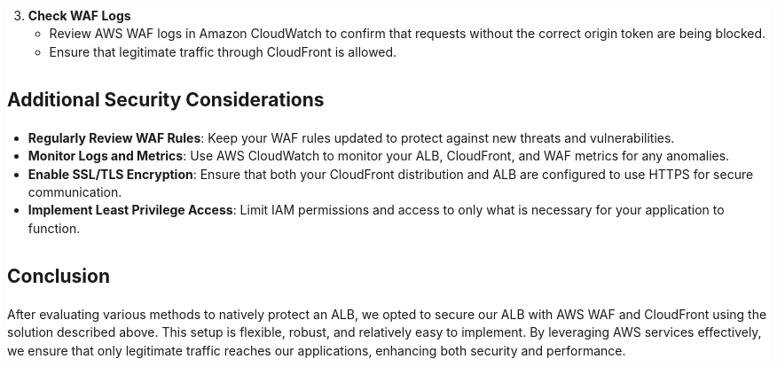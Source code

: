 3. **Check WAF Logs**
   - Review AWS WAF logs in Amazon CloudWatch to confirm that requests without the correct origin token are being blocked.
   - Ensure that legitimate traffic through CloudFront is allowed.

## Additional Security Considerations

- **Regularly Review WAF Rules**: Keep your WAF rules updated to protect against new threats and vulnerabilities.
- **Monitor Logs and Metrics**: Use AWS CloudWatch to monitor your ALB, CloudFront, and WAF metrics for any anomalies.
- **Enable SSL/TLS Encryption**: Ensure that both your CloudFront distribution and ALB are configured to use HTTPS for secure communication.
- **Implement Least Privilege Access**: Limit IAM permissions and access to only what is necessary for your application to function.

## Conclusion

After evaluating various methods to natively protect an ALB, we opted to secure our ALB with AWS WAF and CloudFront using the solution described above. This setup is flexible, robust, and relatively easy to implement. By leveraging AWS services effectively, we ensure that only legitimate traffic reaches our applications, enhancing both security and performance.
